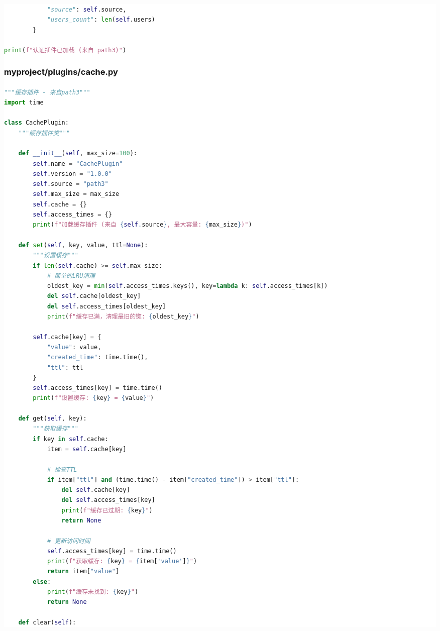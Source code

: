 ```python
            "source": self.source,
            "users_count": len(self.users)
        }

print(f"认证插件已加载 (来自 path3)")
```

### myproject/plugins/cache.py

```python
"""缓存插件 - 来自path3"""
import time

class CachePlugin:
    """缓存插件类"""
    
    def __init__(self, max_size=100):
        self.name = "CachePlugin"
        self.version = "1.0.0"
        self.source = "path3"
        self.max_size = max_size
        self.cache = {}
        self.access_times = {}
        print(f"加载缓存插件 (来自 {self.source}, 最大容量: {max_size})")
    
    def set(self, key, value, ttl=None):
        """设置缓存"""
        if len(self.cache) >= self.max_size:
            # 简单的LRU清理
            oldest_key = min(self.access_times.keys(), key=lambda k: self.access_times[k])
            del self.cache[oldest_key]
            del self.access_times[oldest_key]
            print(f"缓存已满，清理最旧的键: {oldest_key}")
        
        self.cache[key] = {
            "value": value,
            "created_time": time.time(),
            "ttl": ttl
        }
        self.access_times[key] = time.time()
        print(f"设置缓存: {key} = {value}")
    
    def get(self, key):
        """获取缓存"""
        if key in self.cache:
            item = self.cache[key]
            
            # 检查TTL
            if item["ttl"] and (time.time() - item["created_time"]) > item["ttl"]:
                del self.cache[key]
                del self.access_times[key]
                print(f"缓存已过期: {key}")
                return None
            
            # 更新访问时间
            self.access_times[key] = time.time()
            print(f"获取缓存: {key} = {item['value']}")
            return item["value"]
        else:
            print(f"缓存未找到: {key}")
            return None
    
    def clear(self):
```